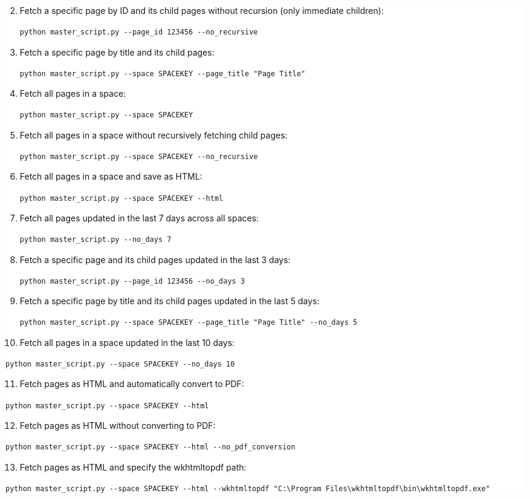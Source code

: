 2. Fetch a specific page by ID and its child pages without recursion (only immediate children):
   ```
   python master_script.py --page_id 123456 --no_recursive
   ```

3. Fetch a specific page by title and its child pages:
   ```
   python master_script.py --space SPACEKEY --page_title "Page Title"
   ```

4. Fetch all pages in a space:
   ```
   python master_script.py --space SPACEKEY
   ```

5. Fetch all pages in a space without recursively fetching child pages:
   ```
   python master_script.py --space SPACEKEY --no_recursive
   ```

6. Fetch all pages in a space and save as HTML:
   ```
   python master_script.py --space SPACEKEY --html
   ```

7. Fetch all pages updated in the last 7 days across all spaces:
   ```
   python master_script.py --no_days 7
   ```

8. Fetch a specific page and its child pages updated in the last 3 days:
   ```
   python master_script.py --page_id 123456 --no_days 3
   ```

9. Fetch a specific page by title and its child pages updated in the last 5 days:
   ```
   python master_script.py --space SPACEKEY --page_title "Page Title" --no_days 5
   ```

10. Fetch all pages in a space updated in the last 10 days:
   ```
   python master_script.py --space SPACEKEY --no_days 10
   ```

11. Fetch pages as HTML and automatically convert to PDF:
   ```
   python master_script.py --space SPACEKEY --html
   ```

12. Fetch pages as HTML without converting to PDF:
   ```
   python master_script.py --space SPACEKEY --html --no_pdf_conversion
   ```

13. Fetch pages as HTML and specify the wkhtmltopdf path:
   ```
   python master_script.py --space SPACEKEY --html --wkhtmltopdf "C:\Program Files\wkhtmltopdf\bin\wkhtmltopdf.exe"
   ```
